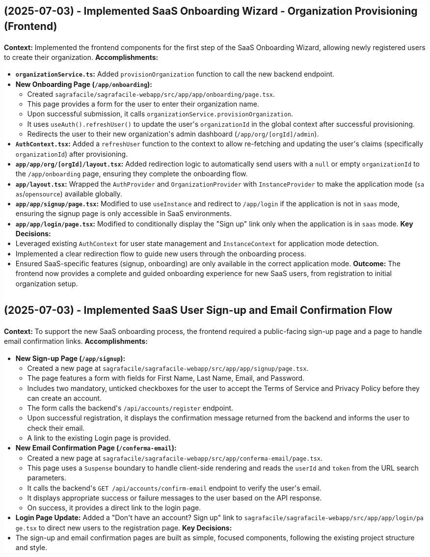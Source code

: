 ## (2025-07-03) - Implemented SaaS Onboarding Wizard - Organization Provisioning (Frontend)
**Context:** Implemented the frontend components for the first step of the SaaS Onboarding Wizard, allowing newly registered users to create their organization.
**Accomplishments:**
*   **`organizationService.ts`:** Added `provisionOrganization` function to call the new backend endpoint.
*   **New Onboarding Page (`/app/onboarding`):**
    *   Created `sagrafacile/sagrafacile-webapp/src/app/app/onboarding/page.tsx`.
    *   This page provides a form for the user to enter their organization name.
    *   Upon successful submission, it calls `organizationService.provisionOrganization`.
    *   It uses `useAuth().refreshUser()` to update the user's `organizationId` in the global context after successful provisioning.
    *   Redirects the user to their new organization's admin dashboard (`/app/org/[orgId]/admin`).
*   **`AuthContext.tsx`:** Added a `refreshUser` function to the context to allow re-fetching and updating the user's claims (specifically `organizationId`) after provisioning.
*   **`app/app/org/[orgId]/layout.tsx`:** Added redirection logic to automatically send users with a `null` or empty `organizationId` to the `/app/onboarding` page, ensuring they complete the onboarding flow.
*   **`app/layout.tsx`:** Wrapped the `AuthProvider` and `OrganizationProvider` with `InstanceProvider` to make the application mode (`saas`/`opensource`) available globally.
*   **`app/app/signup/page.tsx`:** Modified to use `useInstance` and redirect to `/app/login` if the application is not in `saas` mode, ensuring the signup page is only accessible in SaaS environments.
*   **`app/app/login/page.tsx`:** Modified to conditionally display the "Sign up" link only when the application is in `saas` mode.
**Key Decisions:**
*   Leveraged existing `AuthContext` for user state management and `InstanceContext` for application mode detection.
*   Implemented a clear redirection flow to guide new users through the onboarding process.
*   Ensured SaaS-specific features (signup, onboarding) are only available in the correct application mode.
**Outcome:** The frontend now provides a complete and guided onboarding experience for new SaaS users, from registration to initial organization setup.

## (2025-07-03) - Implemented SaaS User Sign-up and Email Confirmation Flow
**Context:** To support the new SaaS onboarding process, the frontend required a public-facing sign-up page and a page to handle email confirmation links.
**Accomplishments:**
*   **New Sign-up Page (`/app/signup`):**
    *   Created a new page at `sagrafacile/sagrafacile-webapp/src/app/app/signup/page.tsx`.
    *   The page features a form with fields for First Name, Last Name, Email, and Password.
    *   Includes two mandatory, unticked checkboxes for the user to accept the Terms of Service and Privacy Policy before they can create an account.
    *   The form calls the backend's `/api/accounts/register` endpoint.
    *   Upon successful registration, it displays the confirmation message returned from the backend and informs the user to check their email.
    *   A link to the existing Login page is provided.
*   **New Email Confirmation Page (`/conferma-email`):**
    *   Created a new page at `sagrafacile/sagrafacile-webapp/src/app/conferma-email/page.tsx`.
    *   This page uses a `Suspense` boundary to handle client-side rendering and reads the `userId` and `token` from the URL search parameters.
    *   It calls the backend's `GET /api/accounts/confirm-email` endpoint to verify the user's email.
    *   It displays appropriate success or failure messages to the user based on the API response.
    *   On success, it provides a direct link to the login page.
*   **Login Page Update:** Added a "Don't have an account? Sign up" link to `sagrafacile/sagrafacile-webapp/src/app/app/login/page.tsx` to direct new users to the registration page.
**Key Decisions:**
*   The sign-up and email confirmation pages are built as simple, focused components, following the existing project structure and style.